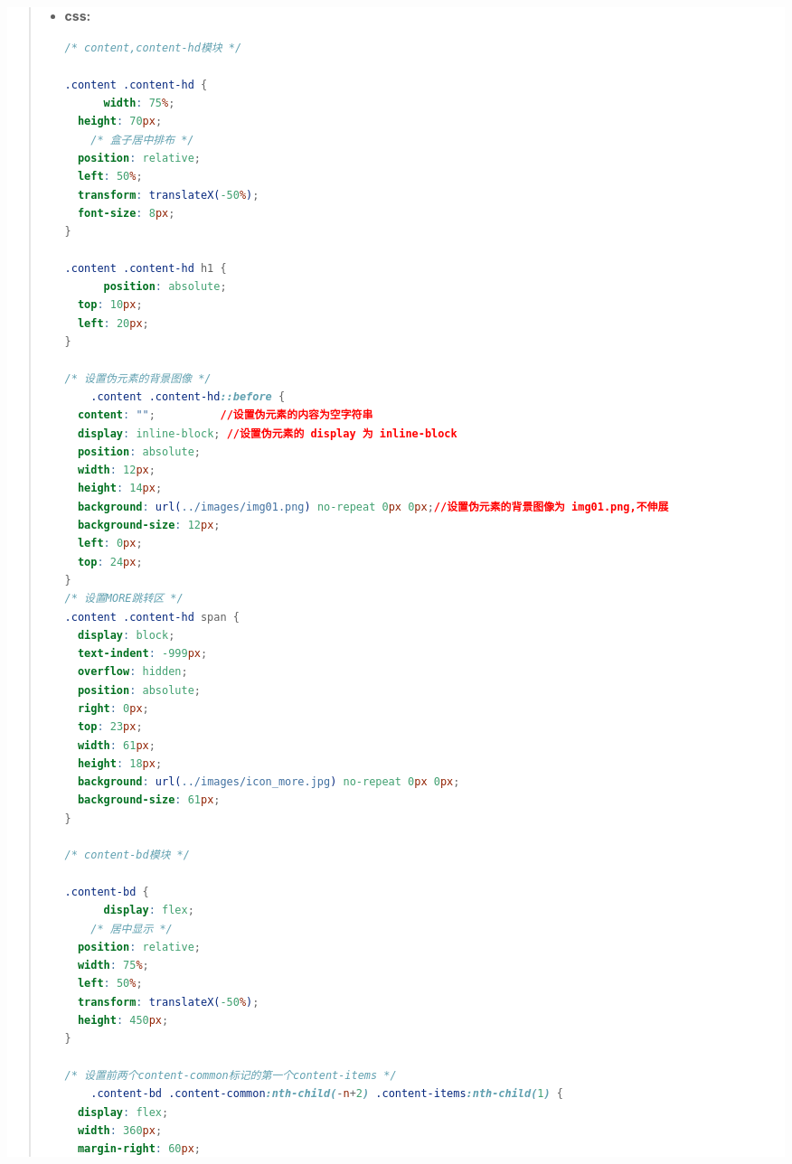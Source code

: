> - **css:**
>
> 	```css
>	/* content,content-hd模块 */
> 
> 	.content .content-hd {
> 		  width: 75%;
> 	  height: 70px;
> 	    /* 盒子居中排布 */
> 	  position: relative;
> 	  left: 50%;
> 	  transform: translateX(-50%);
> 	  font-size: 8px;
> 	}
> 
> 	.content .content-hd h1 {
> 		  position: absolute;
> 	  top: 10px;
> 	  left: 20px;
> 	}
> 
> 	/* 设置伪元素的背景图像 */
> 		.content .content-hd::before {       
> 	  content: "";          //设置伪元素的内容为空字符串
> 	  display: inline-block; //设置伪元素的 display 为 inline-block
> 	  position: absolute;
> 	  width: 12px;
> 	  height: 14px;
> 	  background: url(../images/img01.png) no-repeat 0px 0px;//设置伪元素的背景图像为 img01.png,不伸展
> 	  background-size: 12px;
> 	  left: 0px;
> 	  top: 24px;
> 	}
> 	/* 设置MORE跳转区 */
> 	.content .content-hd span {
> 	  display: block;
> 	  text-indent: -999px;
> 	  overflow: hidden;
> 	  position: absolute;
> 	  right: 0px;
> 	  top: 23px;
> 	  width: 61px;
> 	  height: 18px;
> 	  background: url(../images/icon_more.jpg) no-repeat 0px 0px;
> 	  background-size: 61px;
> 	}
> 
> 	/* content-bd模块 */
> 	
> 	.content-bd {
> 		  display: flex;
> 	    /* 居中显示 */
> 	  position: relative;
> 	  width: 75%;
> 	  left: 50%;
> 	  transform: translateX(-50%);
> 	  height: 450px;
> 	}
> 
> 	/* 设置前两个content-common标记的第一个content-items */
> 		.content-bd .content-common:nth-child(-n+2) .content-items:nth-child(1) {
> 	  display: flex;
> 	  width: 360px;
> 	  margin-right: 60px;